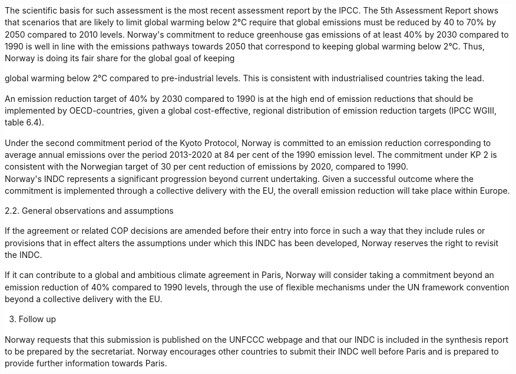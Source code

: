The scientific basis for such assessment is the most recent assessment report by the IPCC. The 
5th Assessment Report shows that scenarios that are likely to limit global warming below 2°C 
require that global emissions must be reduced by 40 to 70% by 2050 compared to 2010 levels. 
Norway's commitment to reduce greenhouse gas emissions of at least 40% by 2030 compared 
to 1990 is well in line with the emissions pathways towards 2050 that correspond to keeping 
global warming below 2°C. Thus, Norway is doing its fair share for the global goal of keeping 

 
global warming below 2°C compared to pre-industrial levels. This is consistent with 
industrialised countries taking the lead.  

An emission reduction target of 40% by 2030 compared to 1990 is at the high end of emission 
reductions that should be implemented by OECD-countries, given a global cost-effective, 
regional distribution of emission reduction targets (IPCC WGIII, table 6.4).    

Under the second commitment period of the Kyoto Protocol, Norway is committed to an 
emission reduction corresponding to average annual emissions over the period 2013-2020 at 
84 per cent of the 1990 emission level. The commitment under KP 2 is consistent with the 
Norwegian target of 30 per cent reduction of emissions by 2020, compared to 1990.  
Norway's INDC represents a significant progression beyond current undertaking. Given a 
successful outcome where the commitment is implemented through a collective delivery with 
the EU, the overall emission reduction will take place within Europe.  

 

2.2. General observations and assumptions 

If the agreement or related COP decisions are amended before their entry into force in such a 
way that they include rules or provisions that in effect alters the assumptions under which this 
INDC has been developed, Norway reserves the right to revisit the INDC.  

If it can contribute to a global and ambitious climate agreement in Paris, Norway will 
consider taking a commitment beyond an emission reduction of 40% compared to 1990 levels, 
through the use of flexible mechanisms under the UN framework convention beyond a 
collective delivery with the EU. 

3.  Follow up 

Norway requests that this submission is published on the UNFCCC webpage and that our 
INDC is included in the synthesis report to be prepared by the secretariat. Norway encourages 
other countries to submit their INDC well before Paris and is prepared to provide further 
information towards Paris.  

 

 
 

 
